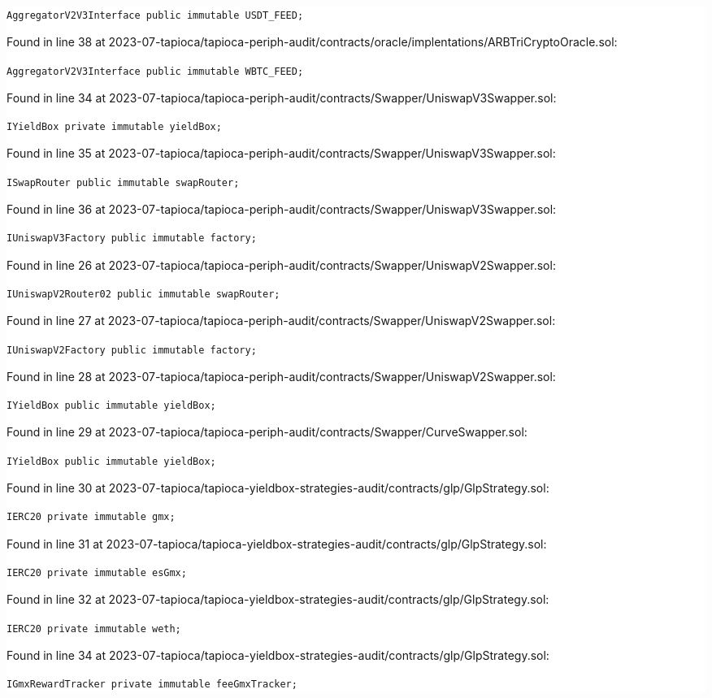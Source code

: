     AggregatorV2V3Interface public immutable USDT_FEED;


Found in line 38 at 2023-07-tapioca/tapioca-periph-audit/contracts/oracle/implentations/ARBTriCryptoOracle.sol:

    AggregatorV2V3Interface public immutable WBTC_FEED;


Found in line 34 at 2023-07-tapioca/tapioca-periph-audit/contracts/Swapper/UniswapV3Swapper.sol:

    IYieldBox private immutable yieldBox;


Found in line 35 at 2023-07-tapioca/tapioca-periph-audit/contracts/Swapper/UniswapV3Swapper.sol:

    ISwapRouter public immutable swapRouter;


Found in line 36 at 2023-07-tapioca/tapioca-periph-audit/contracts/Swapper/UniswapV3Swapper.sol:

    IUniswapV3Factory public immutable factory;


Found in line 26 at 2023-07-tapioca/tapioca-periph-audit/contracts/Swapper/UniswapV2Swapper.sol:

    IUniswapV2Router02 public immutable swapRouter;


Found in line 27 at 2023-07-tapioca/tapioca-periph-audit/contracts/Swapper/UniswapV2Swapper.sol:

    IUniswapV2Factory public immutable factory;


Found in line 28 at 2023-07-tapioca/tapioca-periph-audit/contracts/Swapper/UniswapV2Swapper.sol:

    IYieldBox public immutable yieldBox;


Found in line 29 at 2023-07-tapioca/tapioca-periph-audit/contracts/Swapper/CurveSwapper.sol:

    IYieldBox public immutable yieldBox;


Found in line 30 at 2023-07-tapioca/tapioca-yieldbox-strategies-audit/contracts/glp/GlpStrategy.sol:

    IERC20 private immutable gmx;


Found in line 31 at 2023-07-tapioca/tapioca-yieldbox-strategies-audit/contracts/glp/GlpStrategy.sol:

    IERC20 private immutable esGmx;


Found in line 32 at 2023-07-tapioca/tapioca-yieldbox-strategies-audit/contracts/glp/GlpStrategy.sol:

    IERC20 private immutable weth;


Found in line 34 at 2023-07-tapioca/tapioca-yieldbox-strategies-audit/contracts/glp/GlpStrategy.sol:

    IGmxRewardTracker private immutable feeGmxTracker;

